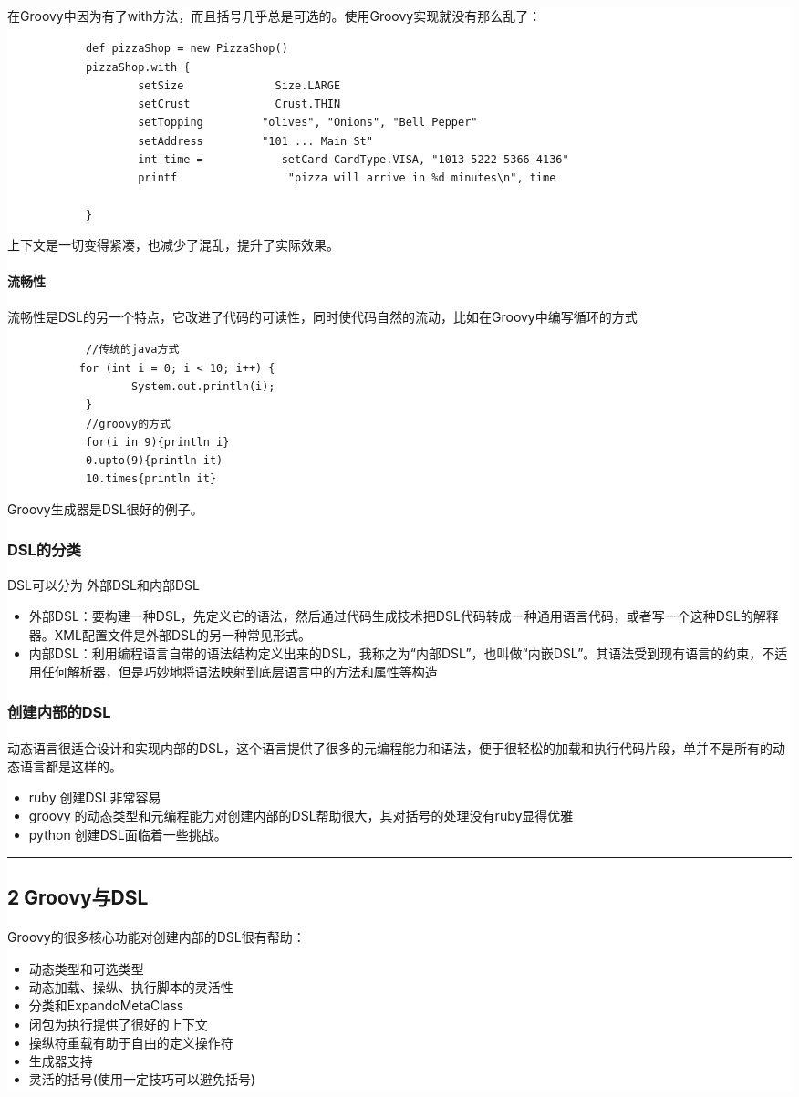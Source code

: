 在Groovy中因为有了with方法，而且括号几乎总是可选的。使用Groovy实现就没有那么乱了：

                def pizzaShop = new PizzaShop()
                pizzaShop.with {
                        setSize              Size.LARGE
                        setCrust             Crust.THIN
                        setTopping         "olives", "Onions", "Bell Pepper"
                        setAddress         "101 ... Main St"
                        int time =            setCard CardType.VISA, "1013-5222-5366-4136"
                        printf                 "pizza will arrive in %d minutes\n", time

                }

上下文是一切变得紧凑，也减少了混乱，提升了实际效果。


#### 流畅性

流畅性是DSL的另一个特点，它改进了代码的可读性，同时使代码自然的流动，比如在Groovy中编写循环的方式

                //传统的java方式
               for (int i = 0; i < 10; i++) {
                       System.out.println(i);
                }
                //groovy的方式
                for(i in 9){println i}
                0.upto(9){println it)
                10.times{println it}

Groovy生成器是DSL很好的例子。


### DSL的分类

DSL可以分为 外部DSL和内部DSL

- 外部DSL：要构建一种DSL，先定义它的语法，然后通过代码生成技术把DSL代码转成一种通用语言代码，或者写一个这种DSL的解释器。XML配置文件是外部DSL的另一种常见形式。
- 内部DSL：利用编程语言自带的语法结构定义出来的DSL，我称之为“内部DSL”，也叫做“内嵌DSL”。其语法受到现有语言的约束，不适用任何解析器，但是巧妙地将语法映射到底层语言中的方法和属性等构造


### 创建内部的DSL

动态语言很适合设计和实现内部的DSL，这个语言提供了很多的元编程能力和语法，便于很轻松的加载和执行代码片段，单并不是所有的动态语言都是这样的。

- ruby 创建DSL非常容易
- groovy 的动态类型和元编程能力对创建内部的DSL帮助很大，其对括号的处理没有ruby显得优雅
- python 创建DSL面临着一些挑战。

---
## 2 Groovy与DSL

Groovy的很多核心功能对创建内部的DSL很有帮助：

- 动态类型和可选类型
- 动态加载、操纵、执行脚本的灵活性
- 分类和ExpandoMetaClass
- 闭包为执行提供了很好的上下文
- 操纵符重载有助于自由的定义操作符
- 生成器支持
- 灵活的括号(使用一定技巧可以避免括号)
